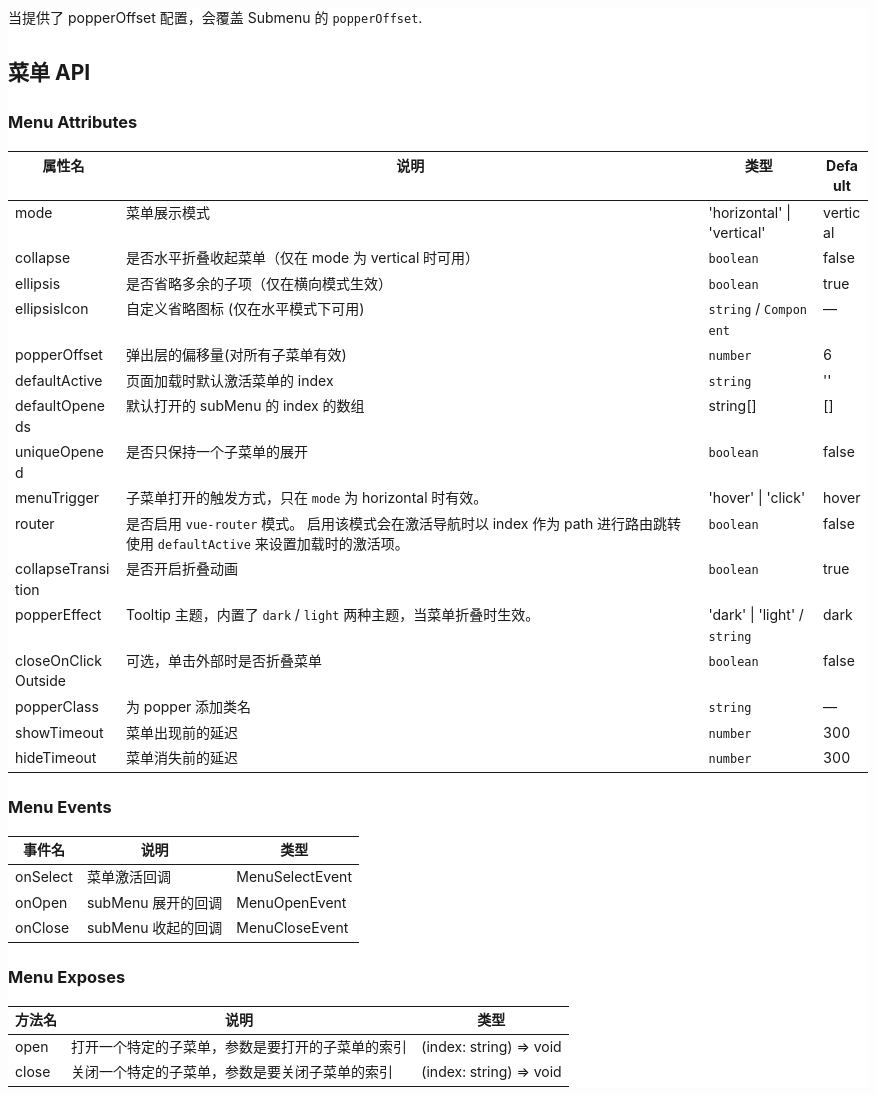 当提供了 popperOffset 配置，会覆盖 Submenu 的 `popperOffset`.

<code src="./popper-offset.tsx"></code>

## 菜单 API

### Menu Attributes

| 属性名              | 说明                                                                                                                             | 类型                                      | Default  |
| ------------------- | -------------------------------------------------------------------------------------------------------------------------------- | ----------------------------------------- | -------- |
| mode                | 菜单展示模式                                                                                                                     | <Enum>'horizontal' \| 'vertical'</Enum>   | vertical |
| collapse            | 是否水平折叠收起菜单（仅在 mode 为 vertical 时可用）                                                                             | `boolean`                                 | false    |
| ellipsis            | 是否省略多余的子项（仅在横向模式生效）                                                                                           | `boolean`                                 | true     |
| ellipsisIcon        | 自定义省略图标 (仅在水平模式下可用)                                                                                              | `string` / `Component`                    | —        |
| popperOffset        | 弹出层的偏移量(对所有子菜单有效)                                                                                                 | `number`                                  | 6        |
| defaultActive       | 页面加载时默认激活菜单的 index                                                                                                   | `string`                                  | ''       |
| defaultOpeneds      | 默认打开的 subMenu 的 index 的数组                                                                                               | <Enum type="object">string[]</Enum>       | []       |
| uniqueOpened        | 是否只保持一个子菜单的展开                                                                                                       | `boolean`                                 | false    |
| menuTrigger         | 子菜单打开的触发方式，只在 `mode` 为 horizontal 时有效。                                                                         | <Enum>'hover' \| 'click'</Enum>           | hover    |
| router              | 是否启用 `vue-router` 模式。 启用该模式会在激活导航时以 index 作为 path 进行路由跳转 使用 `defaultActive` 来设置加载时的激活项。 | `boolean`                                 | false    |
| collapseTransition  | 是否开启折叠动画                                                                                                                 | `boolean`                                 | true     |
| popperEffect        | Tooltip 主题，内置了 `dark` / `light` 两种主题，当菜单折叠时生效。                                                               | <Enum>'dark' \| 'light'</Enum> / `string` | dark     |
| closeOnClickOutside | 可选，单击外部时是否折叠菜单                                                                                                     | `boolean`                                 | false    |
| popperClass         | 为 popper 添加类名                                                                                                               | `string`                                  | —        |
| showTimeout         | 菜单出现前的延迟                                                                                                                 | `number`                                  | 300      |
| hideTimeout         | 菜单消失前的延迟                                                                                                                 | `number`                                  | 300      |

### Menu Events

| 事件名   | 说明               | 类型                                         |
| -------- | ------------------ | -------------------------------------------- |
| onSelect | 菜单激活回调       | <Enum type="Function">MenuSelectEvent</Enum> |
| onOpen   | subMenu 展开的回调 | <Enum type="Function">MenuOpenEvent</Enum>   |
| onClose  | subMenu 收起的回调 | <Enum type="Function">MenuCloseEvent</Enum>  |

### Menu Exposes

| 方法名 | 说明                                             | 类型                                                 |
| ------ | ------------------------------------------------ | ---------------------------------------------------- |
| open   | 打开一个特定的子菜单，参数是要打开的子菜单的索引 | <Enum type="Function">(index: string) => void</Enum> |
| close  | 关闭一个特定的子菜单，参数是要关闭子菜单的索引   | <Enum type="Function">(index: string) => void</Enum> |
